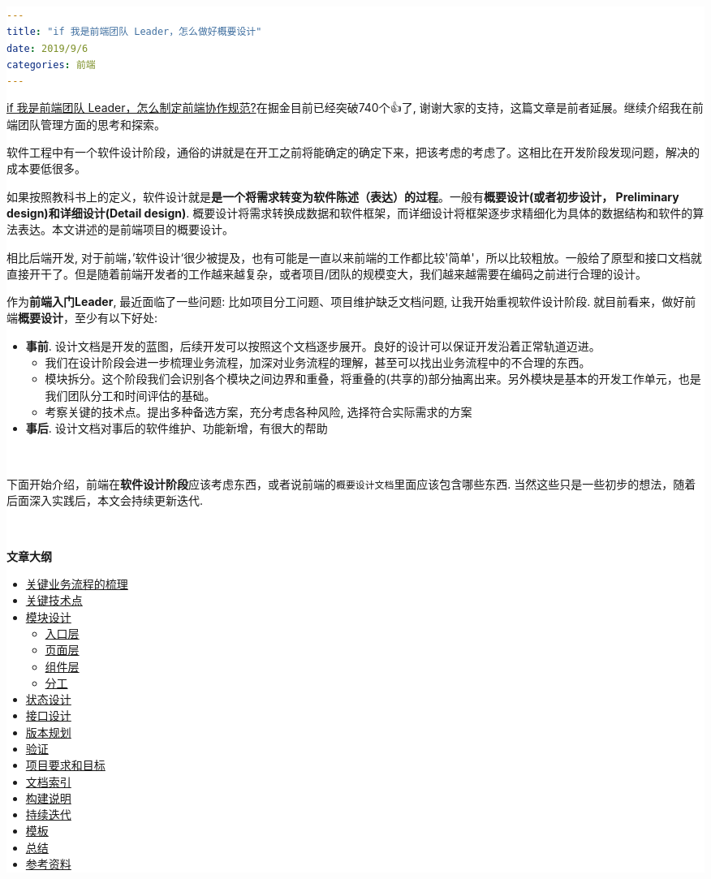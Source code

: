 ```yaml
---
title: "if 我是前端团队 Leader，怎么做好概要设计"
date: 2019/9/6
categories: 前端
---
```


[if 我是前端团队 Leader，怎么制定前端协作规范?](https://juejin.im/post/5d3a7134f265da1b5d57f1ed)在掘金目前已经突破740个👍了, 谢谢大家的支持，这篇文章是前者延展。继续介绍我在前端团队管理方面的思考和探索。

软件工程中有一个软件设计阶段，通俗的讲就是在开工之前将能确定的确定下来，把该考虑的考虑了。这相比在开发阶段发现问题，解决的成本要低很多。

如果按照教科书上的定义，软件设计就是**是一个将需求转变为软件陈述（表达）的过程**。一般有**概要设计(或者初步设计， Preliminary design)**和**详细设计(Detail design)**. 概要设计将需求转换成数据和软件框架，而详细设计将框架逐步求精细化为具体的数据结构和软件的算法表达。本文讲述的是前端项目的概要设计。

相比后端开发, 对于前端，’软件设计‘很少被提及，也有可能是一直以来前端的工作都比较'简单'，所以比较粗放。一般给了原型和接口文档就直接开干了。但是随着前端开发者的工作越来越复杂，或者项目/团队的规模变大，我们越来越需要在编码之前进行合理的设计。

作为**前端入门Leader**, 最近面临了一些问题: 比如项目分工问题、项目维护缺乏文档问题, 让我开始重视软件设计阶段. 就目前看来，做好前端**概要设计**，至少有以下好处:

- **事前**. 设计文档是开发的蓝图，后续开发可以按照这个文档逐步展开。良好的设计可以保证开发沿着正常轨道迈进。
  - 我们在设计阶段会进一步梳理业务流程，加深对业务流程的理解，甚至可以找出业务流程中的不合理的东西。
  - 模块拆分。这个阶段我们会识别各个模块之间边界和重叠，将重叠的(共享的)部分抽离出来。另外模块是基本的开发工作单元，也是我们团队分工和时间评估的基础。
  - 考察关键的技术点。提出多种备选方案，充分考虑各种风险, 选择符合实际需求的方案
- **事后**. 设计文档对事后的软件维护、功能新增，有很大的帮助

<br>

下面开始介绍，前端在**软件设计阶段**应该考虑东西，或者说前端的`概要设计文档`里面应该包含哪些东西. 当然这些只是一些初步的想法，随着后面深入实践后，本文会持续更新迭代.

<br>

**文章大纲**



- [关键业务流程的梳理](#关键业务流程的梳理)
- [关键技术点](#关键技术点)
- [模块设计](#模块设计)
  - [入口层](#入口层)
  - [页面层](#页面层)
  - [组件层](#组件层)
  - [分工](#分工)
- [状态设计](#状态设计)
- [接口设计](#接口设计)
- [版本规划](#版本规划)
- [验证](#验证)
- [项目要求和目标](#项目要求和目标)
- [文档索引](#文档索引)
- [构建说明](#构建说明)
- [持续迭代](#持续迭代)
- [模板](#模板)
- [总结](#总结)
- [参考资料](#参考资料)


